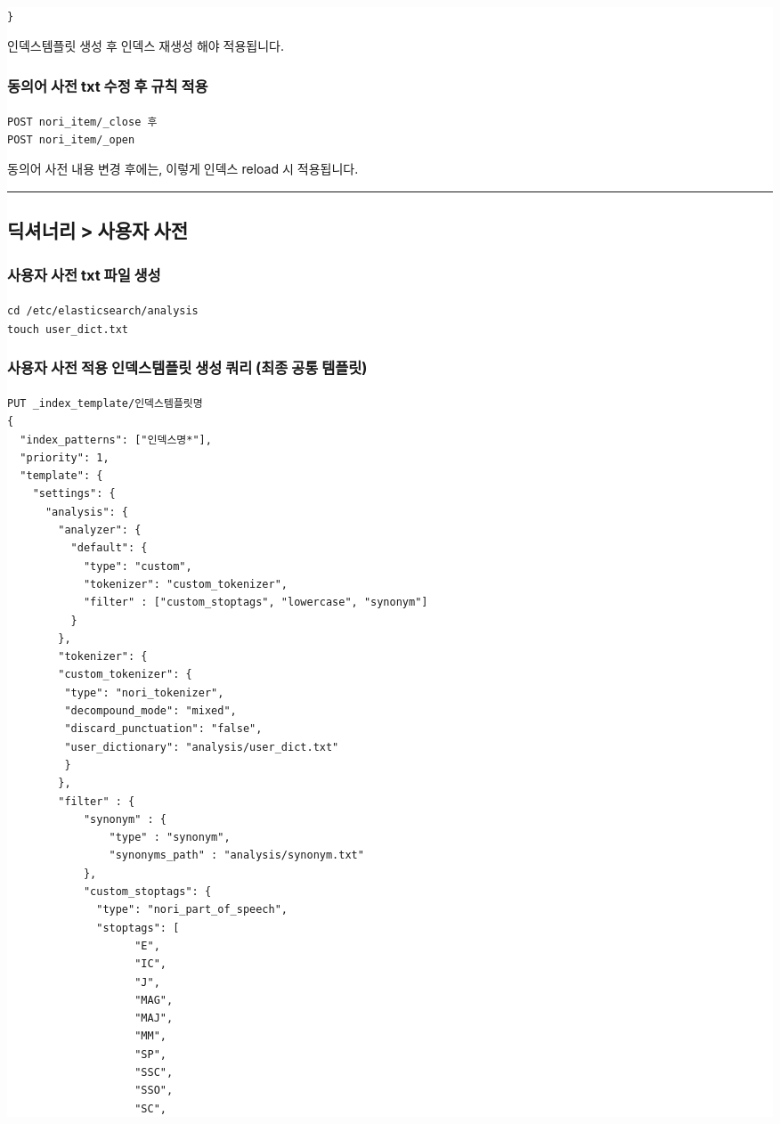 ```
}
```
인덱스템플릿 생성 후 인덱스 재생성 해야 적용됩니다.

### 동의어 사전 txt 수정 후 규칙 적용
```
POST nori_item/_close 후
POST nori_item/_open
```
동의어 사전 내용 변경 후에는, 이렇게 인덱스 reload 시 적용됩니다.

---

## 딕셔너리 > 사용자 사전

### 사용자 사전 txt 파일 생성
```
cd /etc/elasticsearch/analysis
touch user_dict.txt
```

### 사용자 사전 적용 인덱스템플릿 생성 쿼리 (최종 공통 템플릿)
```
PUT _index_template/인덱스템플릿명
{
  "index_patterns": ["인덱스명*"],
  "priority": 1,
  "template": {
    "settings": {
      "analysis": {
        "analyzer": {
          "default": {
            "type": "custom",
            "tokenizer": "custom_tokenizer",
            "filter" : ["custom_stoptags", "lowercase", "synonym"]
          }
        },
        "tokenizer": {
        "custom_tokenizer": {
         "type": "nori_tokenizer",
         "decompound_mode": "mixed",
         "discard_punctuation": "false",
         "user_dictionary": "analysis/user_dict.txt"
         }
        },
        "filter" : {
            "synonym" : {
                "type" : "synonym",
                "synonyms_path" : "analysis/synonym.txt"
            },
            "custom_stoptags": { 
              "type": "nori_part_of_speech",
              "stoptags": [
                    "E",
                    "IC",
                    "J", 
                    "MAG", 
                    "MAJ", 
                    "MM", 
                    "SP", 
                    "SSC", 
                    "SSO", 
                    "SC", 
```